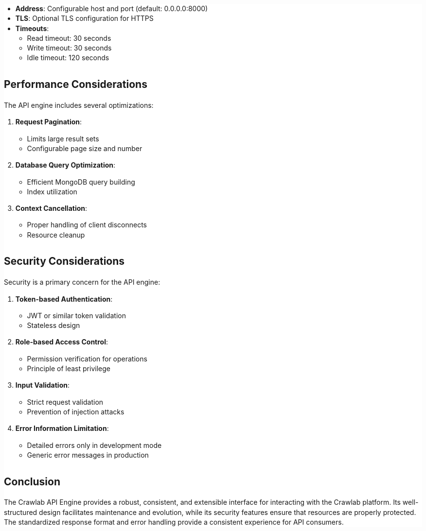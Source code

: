 - **Address**: Configurable host and port (default: 0.0.0.0:8000)
- **TLS**: Optional TLS configuration for HTTPS
- **Timeouts**:
   - Read timeout: 30 seconds
   - Write timeout: 30 seconds
   - Idle timeout: 120 seconds

## Performance Considerations

The API engine includes several optimizations:

1. **Request Pagination**:
   - Limits large result sets
   - Configurable page size and number

2. **Database Query Optimization**:
   - Efficient MongoDB query building
   - Index utilization

3. **Context Cancellation**:
   - Proper handling of client disconnects
   - Resource cleanup

## Security Considerations

Security is a primary concern for the API engine:

1. **Token-based Authentication**:
   - JWT or similar token validation
   - Stateless design

2. **Role-based Access Control**:
   - Permission verification for operations
   - Principle of least privilege

3. **Input Validation**:
   - Strict request validation
   - Prevention of injection attacks

4. **Error Information Limitation**:
   - Detailed errors only in development mode
   - Generic error messages in production

## Conclusion

The Crawlab API Engine provides a robust, consistent, and extensible interface for interacting with the Crawlab platform. Its well-structured design facilitates maintenance and evolution, while its security features ensure that resources are properly protected. The standardized response format and error handling provide a consistent experience for API consumers.
